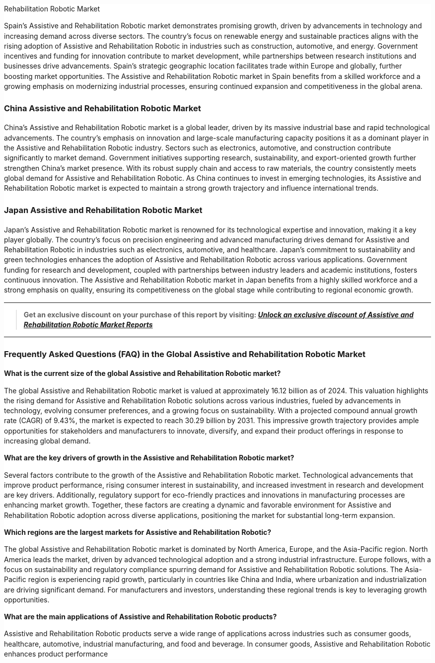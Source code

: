 Rehabilitation Robotic Market</h3><p>Spain&rsquo;s Assistive and Rehabilitation Robotic market demonstrates promising growth, driven by advancements in technology and increasing demand across diverse sectors. The country&rsquo;s focus on renewable energy and sustainable practices aligns with the rising adoption of Assistive and Rehabilitation Robotic in industries such as construction, automotive, and energy. Government incentives and funding for innovation contribute to market development, while partnerships between research institutions and businesses drive advancements. Spain&rsquo;s strategic geographic location facilitates trade within Europe and globally, further boosting market opportunities. The Assistive and Rehabilitation Robotic market in Spain benefits from a skilled workforce and a growing emphasis on modernizing industrial processes, ensuring continued expansion and competitiveness in the global arena.</p><h3>China Assistive and Rehabilitation Robotic Market</h3><p>China&rsquo;s Assistive and Rehabilitation Robotic market is a global leader, driven by its massive industrial base and rapid technological advancements. The country&rsquo;s emphasis on innovation and large-scale manufacturing capacity positions it as a dominant player in the Assistive and Rehabilitation Robotic industry. Sectors such as electronics, automotive, and construction contribute significantly to market demand. Government initiatives supporting research, sustainability, and export-oriented growth further strengthen China&rsquo;s market presence. With its robust supply chain and access to raw materials, the country consistently meets global demand for Assistive and Rehabilitation Robotic. As China continues to invest in emerging technologies, its Assistive and Rehabilitation Robotic market is expected to maintain a strong growth trajectory and influence international trends.</p><h3>Japan Assistive and Rehabilitation Robotic Market</h3><p>Japan&rsquo;s Assistive and Rehabilitation Robotic market is renowned for its technological expertise and innovation, making it a key player globally. The country&rsquo;s focus on precision engineering and advanced manufacturing drives demand for Assistive and Rehabilitation Robotic in industries such as electronics, automotive, and healthcare. Japan&rsquo;s commitment to sustainability and green technologies enhances the adoption of Assistive and Rehabilitation Robotic across various applications. Government funding for research and development, coupled with partnerships between industry leaders and academic institutions, fosters continuous innovation. The Assistive and Rehabilitation Robotic market in Japan benefits from a highly skilled workforce and a strong emphasis on quality, ensuring its competitiveness on the global stage while contributing to regional economic growth.</p><hr /><blockquote><p><strong>Get an exclusive discount on your purchase of this report by visiting: <em><a href="://marketresearchpulse.com/ask-for-discount/106785?utm_source=Github&amp;utm_medium=021">Unlock an exclusive discount of Assistive and Rehabilitation Robotic Market Reports</a></em>&nbsp;</strong></p></blockquote><hr /><h3>Frequently Asked Questions (FAQ) in the Global Assistive and Rehabilitation Robotic Market</h3><p><strong>What is the current size of the global Assistive and Rehabilitation Robotic market?</strong></p><p>The global Assistive and Rehabilitation Robotic market is valued at approximately 16.12 billion as of 2024. This valuation highlights the rising demand for Assistive and Rehabilitation Robotic solutions across various industries, fueled by advancements in technology, evolving consumer preferences, and a growing focus on sustainability. With a projected compound annual growth rate (CAGR) of 9.43%, the market is expected to reach 30.29 billion by 2031. This impressive growth trajectory provides ample opportunities for stakeholders and manufacturers to innovate, diversify, and expand their product offerings in response to increasing global demand.</p><p><strong>What are the key drivers of growth in the Assistive and Rehabilitation Robotic market?</strong></p><p>Several factors contribute to the growth of the Assistive and Rehabilitation Robotic market. Technological advancements that improve product performance, rising consumer interest in sustainability, and increased investment in research and development are key drivers. Additionally, regulatory support for eco-friendly practices and innovations in manufacturing processes are enhancing market growth. Together, these factors are creating a dynamic and favorable environment for Assistive and Rehabilitation Robotic adoption across diverse applications, positioning the market for substantial long-term expansion.</p><p><strong>Which regions are the largest markets for Assistive and Rehabilitation Robotic?</strong></p><p>The global Assistive and Rehabilitation Robotic market is dominated by North America, Europe, and the Asia-Pacific region. North America leads the market, driven by advanced technological adoption and a strong industrial infrastructure. Europe follows, with a focus on sustainability and regulatory compliance spurring demand for Assistive and Rehabilitation Robotic solutions. The Asia-Pacific region is experiencing rapid growth, particularly in countries like China and India, where urbanization and industrialization are driving significant demand. For manufacturers and investors, understanding these regional trends is key to leveraging growth opportunities.</p><p><strong>What are the main applications of Assistive and Rehabilitation Robotic products?</strong></p><p>Assistive and Rehabilitation Robotic products serve a wide range of applications across industries such as consumer goods, healthcare, automotive, industrial manufacturing, and food and beverage. In consumer goods, Assistive and Rehabilitation Robotic enhances product performance